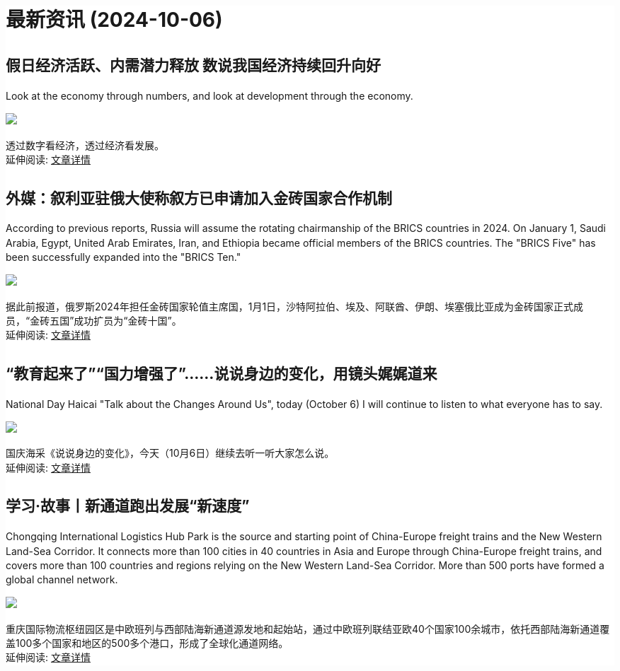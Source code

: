 # 最新资讯 (2024-10-06) 
## 假日经济活跃、内需潜力释放 数说我国经济持续回升向好   
Look at the economy through numbers, and look at development through the economy.   

<img src="https://p4.img.cctvpic.com/photoworkspace/2024/10/06/2024100620123159067.png" />   

透过数字看经济，透过经济看发展。   
延伸阅读: [文章详情](https://news.cctv.com/2024/10/06/ARTIEcgdjTkVjMa2L1AKSw0L241006.shtml)   

<qrcode title="假日经济活跃、内需潜力释放 数说我国经济持续回升向好" image="https://p4.img.cctvpic.com/photoworkspace/2024/10/06/2024100620123159067.png" />   

## 外媒：叙利亚驻俄大使称叙方已申请加入金砖国家合作机制   
According to previous reports, Russia will assume the rotating chairmanship of the BRICS countries in 2024. On January 1, Saudi Arabia, Egypt, United Arab Emirates, Iran, and Ethiopia became official members of the BRICS countries. The "BRICS Five" has been successfully expanded into the "BRICS Ten."   

<img src="https://p5.img.cctvpic.com/photoworkspace/2024/10/06/2024100620404466148.jpg" />   

据此前报道，俄罗斯2024年担任金砖国家轮值主席国，1月1日，沙特阿拉伯、埃及、阿联酋、伊朗、埃塞俄比亚成为金砖国家正式成员，“金砖五国”成功扩员为“金砖十国”。   
延伸阅读: [文章详情](https://news.cctv.com/2024/10/06/ARTIImwer2OZKFELxwbTFNcf241006.shtml)   

<qrcode title="外媒：叙利亚驻俄大使称叙方已申请加入金砖国家合作机制" image="https://p5.img.cctvpic.com/photoworkspace/2024/10/06/2024100620404466148.jpg" />   

## “教育起来了”“国力增强了”……说说身边的变化，用镜头娓娓道来   
National Day Haicai "Talk about the Changes Around Us", today (October 6) I will continue to listen to what everyone has to say.   

<img src="https://p1.img.cctvpic.com/photoworkspace/2024/10/06/2024100620223144926.jpg" />   

国庆海采《说说身边的变化》，今天（10月6日）继续去听一听大家怎么说。   
延伸阅读: [文章详情](https://news.cctv.com/2024/10/06/ARTI0YyuT52L388NlhvO6IIS241006.shtml)   

<qrcode title="“教育起来了”“国力增强了”……说说身边的变化，用镜头娓娓道来" image="https://p1.img.cctvpic.com/photoworkspace/2024/10/06/2024100620223144926.jpg" />   

## 学习·故事丨新通道跑出发展“新速度”   
Chongqing International Logistics Hub Park is the source and starting point of China-Europe freight trains and the New Western Land-Sea Corridor. It connects more than 100 cities in 40 countries in Asia and Europe through China-Europe freight trains, and covers more than 100 countries and regions relying on the New Western Land-Sea Corridor. More than 500 ports have formed a global channel network.   

<img src="https://p4.img.cctvpic.com/photoworkspace/2024/10/06/2024100620174525851.png" />   

重庆国际物流枢纽园区是中欧班列与西部陆海新通道源发地和起始站，通过中欧班列联结亚欧40个国家100余城市，依托西部陆海新通道覆盖100多个国家和地区的500多个港口，形成了全球化通道网络。   
延伸阅读: [文章详情](https://news.cctv.com/2024/10/06/ARTI6rrUwU56KKeBvTRwlsjQ241006.shtml)   
